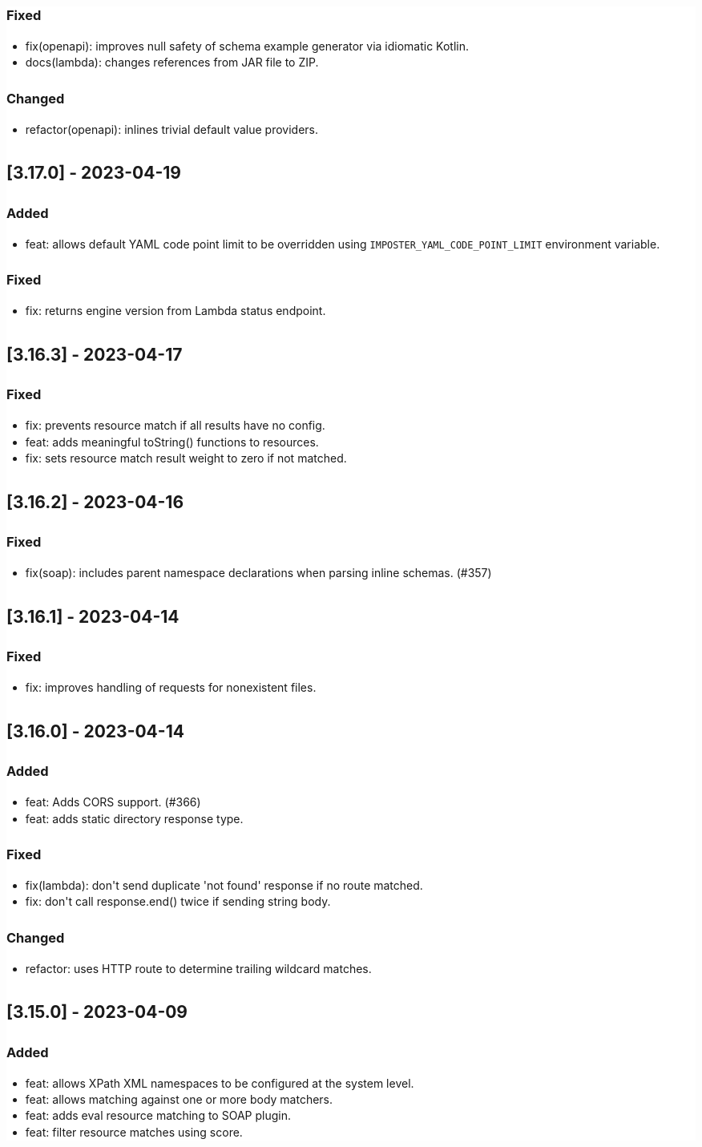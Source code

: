 ### Fixed
- fix(openapi): improves null safety of schema example generator via idiomatic Kotlin.
- docs(lambda): changes references from JAR file to ZIP.

### Changed
- refactor(openapi): inlines trivial default value providers.

## [3.17.0] - 2023-04-19
### Added
- feat: allows default YAML code point limit to be overridden using `IMPOSTER_YAML_CODE_POINT_LIMIT` environment variable.

### Fixed
- fix: returns engine version from Lambda status endpoint.

## [3.16.3] - 2023-04-17
### Fixed
- fix: prevents resource match if all results have no config.
- feat: adds meaningful toString() functions to resources.
- fix: sets resource match result weight to zero if not matched. 

## [3.16.2] - 2023-04-16
### Fixed
- fix(soap): includes parent namespace declarations when parsing inline schemas. (#357)

## [3.16.1] - 2023-04-14
### Fixed
- fix: improves handling of requests for nonexistent files.

## [3.16.0] - 2023-04-14
### Added
- feat: Adds CORS support. (#366)
- feat: adds static directory response type.

### Fixed
- fix(lambda): don't send duplicate 'not found' response if no route matched.
- fix: don't call response.end() twice if sending string body.

### Changed
- refactor: uses HTTP route to determine trailing wildcard matches.

## [3.15.0] - 2023-04-09
### Added
- feat: allows XPath XML namespaces to be configured at the system level.
- feat: allows matching against one or more body matchers.
- feat: adds eval resource matching to SOAP plugin.
- feat: filter resource matches using score.
